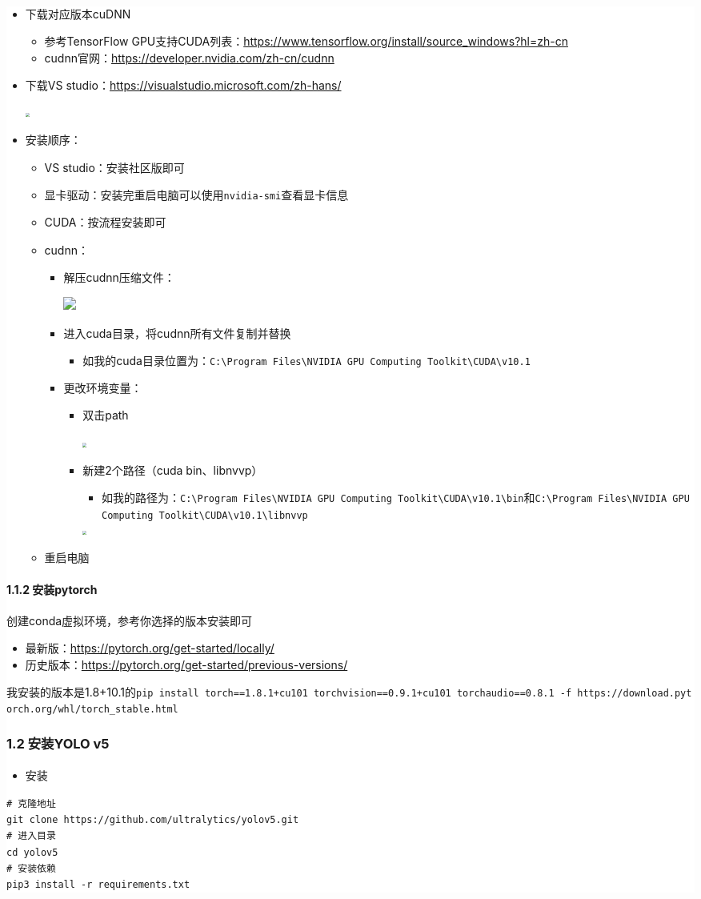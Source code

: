     

* 下载对应版本cuDNN

  * 参考TensorFlow GPU支持CUDA列表：https://www.tensorflow.org/install/source_windows?hl=zh-cn
  * cudnn官网：https://developer.nvidia.com/zh-cn/cudnn

* 下载VS studio：https://visualstudio.microsoft.com/zh-hans/

  <img src="https://enpei-md.oss-cn-hangzhou.aliyuncs.com/img20220331173355.png?x-oss-process=style/wp" style="zoom: 33%;" />

* 安装顺序：

  * VS studio：安装社区版即可

  * 显卡驱动：安装完重启电脑可以使用`nvidia-smi`查看显卡信息

  * CUDA：按流程安装即可

  * cudnn：

    * 解压cudnn压缩文件：

      ![](https://enpei-md.oss-cn-hangzhou.aliyuncs.com/img202305101621151.png?x-oss-process=style/wp)

    * 进入cuda目录，将cudnn所有文件复制并替换

      * 如我的cuda目录位置为：`C:\Program Files\NVIDIA GPU Computing Toolkit\CUDA\v10.1`

    * 更改环境变量：

      * 双击path

        <img src="https://enpei-md.oss-cn-hangzhou.aliyuncs.com/img20220331174452.png?x-oss-process=style/wp" style="zoom: 33%;" />

      * 新建2个路径（cuda bin、libnvvp）

        * 如我的路径为：`C:\Program Files\NVIDIA GPU Computing Toolkit\CUDA\v10.1\bin`和`C:\Program Files\NVIDIA GPU Computing Toolkit\CUDA\v10.1\libnvvp`

        <img src="https://enpei-md.oss-cn-hangzhou.aliyuncs.com/img20220331174627.png?x-oss-process=style/wp" style="zoom:33%;" />

  * 重启电脑

  

#### 1.1.2 安装pytorch

创建conda虚拟环境，参考你选择的版本安装即可

* 最新版：https://pytorch.org/get-started/locally/
* 历史版本：https://pytorch.org/get-started/previous-versions/

我安装的版本是1.8+10.1的`pip install torch==1.8.1+cu101 torchvision==0.9.1+cu101 torchaudio==0.8.1 -f https://download.pytorch.org/whl/torch_stable.html`

### 1.2 安装YOLO v5

* 安装

```shell
# 克隆地址
git clone https://github.com/ultralytics/yolov5.git		
# 进入目录
cd yolov5	
# 安装依赖
pip3 install -r requirements.txt		
```
